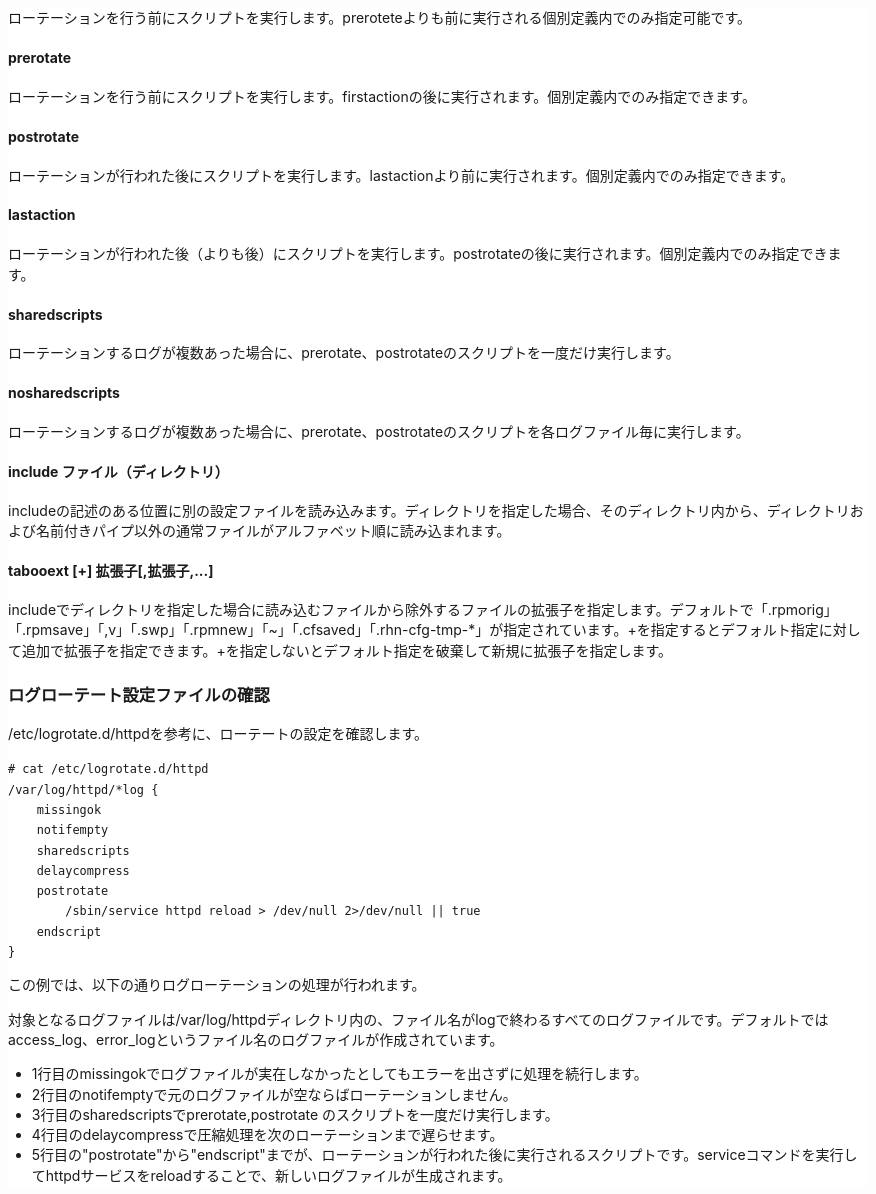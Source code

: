 ローテーションを行う前にスクリプトを実行します。preroteteよりも前に実行される個別定義内でのみ指定可能です。

#### prerotate

ローテーションを行う前にスクリプトを実行します。firstactionの後に実行されます。個別定義内でのみ指定できます。

#### postrotate

ローテーションが行われた後にスクリプトを実行します。lastactionより前に実行されます。個別定義内でのみ指定できます。

#### lastaction

ローテーションが行われた後（よりも後）にスクリプトを実行します。postrotateの後に実行されます。個別定義内でのみ指定できます。

#### sharedscripts

ローテーションするログが複数あった場合に、prerotate、postrotateのスクリプトを一度だけ実行します。

#### nosharedscripts

ローテーションするログが複数あった場合に、prerotate、postrotateのスクリプトを各ログファイル毎に実行します。

#### include ファイル（ディレクトリ）

includeの記述のある位置に別の設定ファイルを読み込みます。ディレクトリを指定した場合、そのディレクトリ内から、ディレクトリおよび名前付きパイプ以外の通常ファイルがアルファベット順に読み込まれます。

#### tabooext [+] 拡張子[,拡張子,...]

includeでディレクトリを指定した場合に読み込むファイルから除外するファイルの拡張子を指定します。デフォルトで「.rpmorig」「.rpmsave」「,v」「.swp」「.rpmnew」「~」「.cfsaved」「.rhn-cfg-tmp-\*」が指定されています。+を指定するとデフォルト指定に対して追加で拡張子を指定できます。+を指定しないとデフォルト指定を破棄して新規に拡張子を指定します。

### ログローテート設定ファイルの確認

/etc/logrotate.d/httpdを参考に、ローテートの設定を確認します。

```shell-session
# cat /etc/logrotate.d/httpd
/var/log/httpd/*log {
    missingok
    notifempty
    sharedscripts
    delaycompress
    postrotate
        /sbin/service httpd reload > /dev/null 2>/dev/null || true
    endscript
}
```

この例では、以下の通りログローテーションの処理が行われます。

対象となるログファイルは/var/log/httpdディレクトリ内の、ファイル名がlogで終わるすべてのログファイルです。デフォルトではaccess_log、error_logというファイル名のログファイルが作成されています。

- 1行目のmissingokでログファイルが実在しなかったとしてもエラーを出さずに処理を続行します。
- 2行目のnotifemptyで元のログファイルが空ならばローテーションしません。
- 3行目のsharedscriptsでprerotate,postrotate のスクリプトを一度だけ実行します。
- 4行目のdelaycompressで圧縮処理を次のローテーションまで遅らせます。
- 5行目の"postrotate"から"endscript"までが、ローテーションが行われた後に実行されるスクリプトです。serviceコマンドを実行してhttpdサービスをreloadすることで、新しいログファイルが生成されます。
